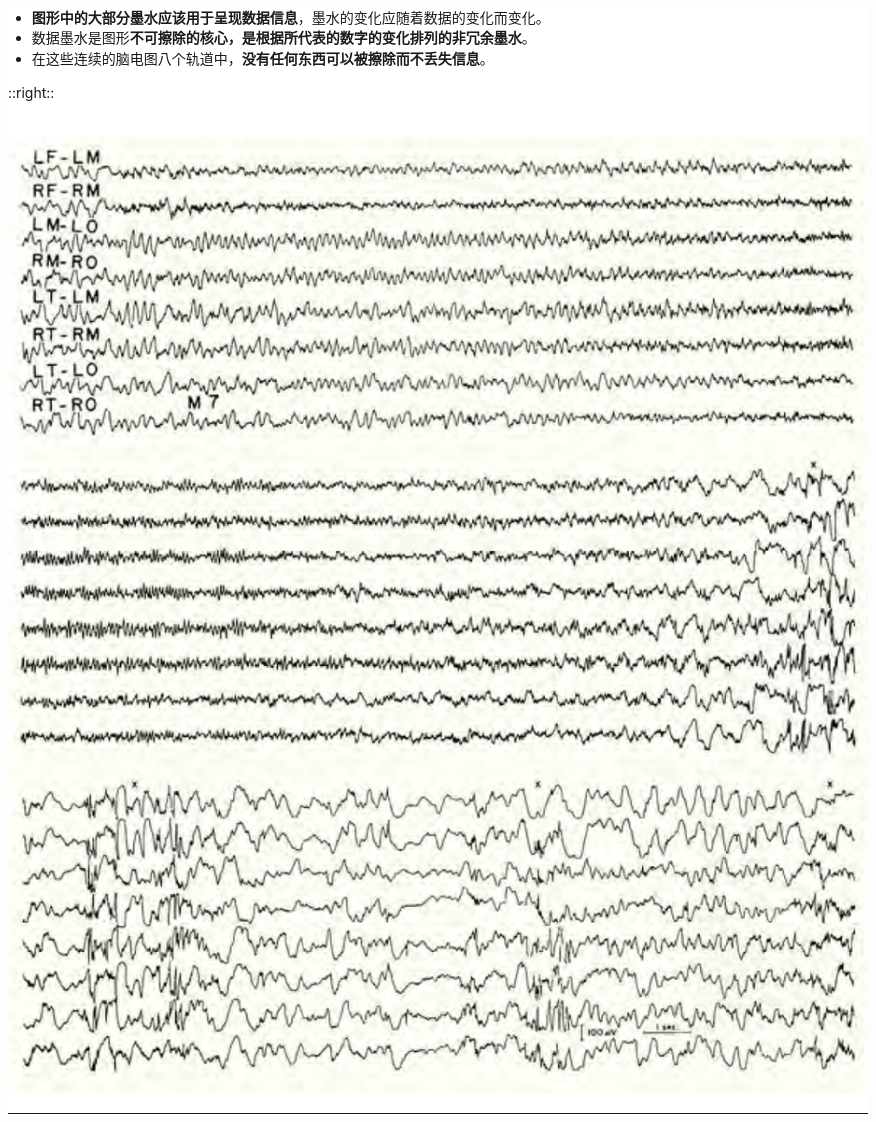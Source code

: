  - **图形中的大部分墨水应该用于呈现数据信息**，墨水的变化应随着数据的变化而变化。
 - 数据墨水是图形**不可擦除的核心，是根据所代表的数字的变化排列的非冗余墨水**。
 - 在这些连续的脑电图八个轨道中，**没有任何东西可以被擦除而不丢失信息**。


::right::

<br>

<img src="/lesson2/43.png" class="m-3 h-80 rounded shadow" />

---